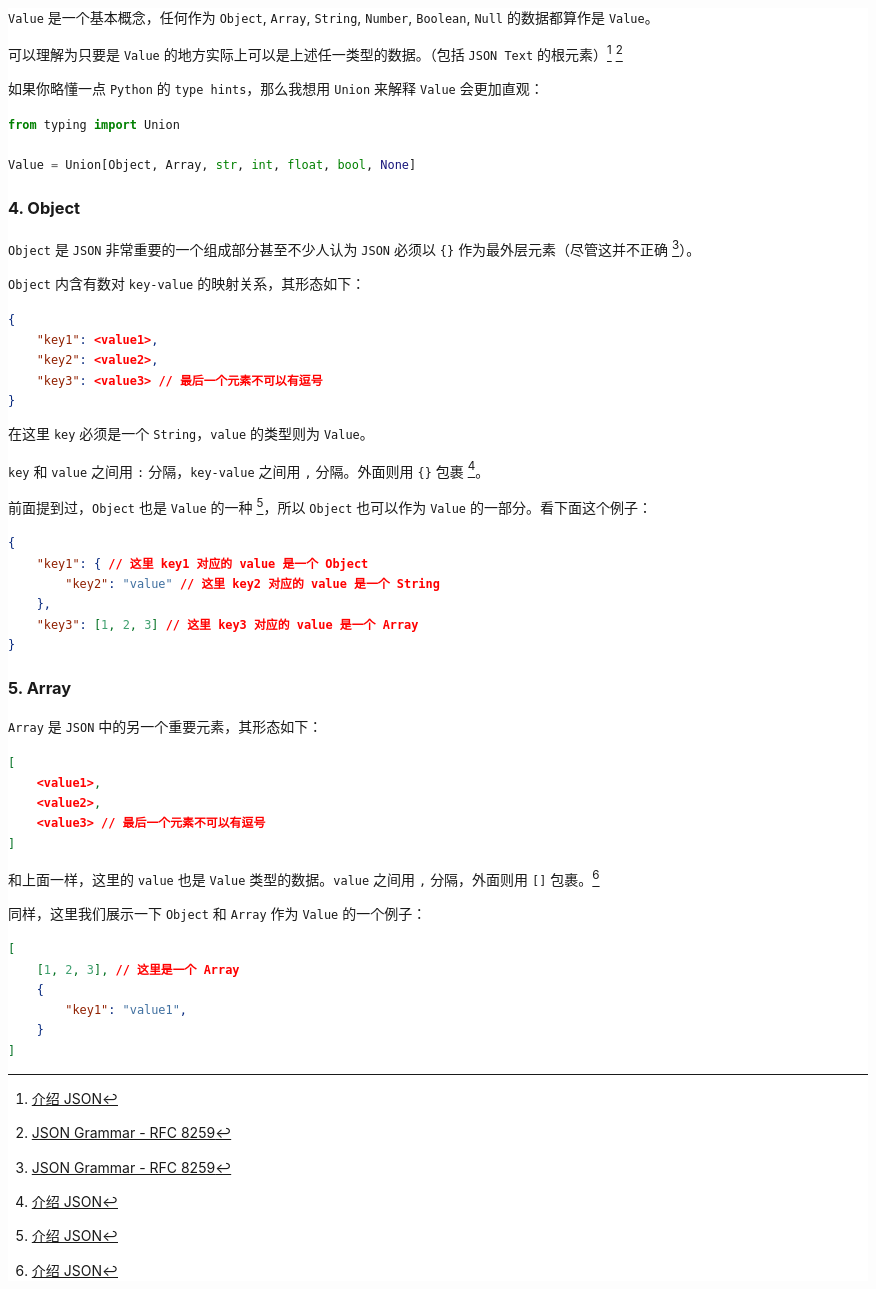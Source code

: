 `Value` 是一个基本概念，任何作为 `Object`, `Array`, `String`, `Number`, `Boolean`, `Null` 的数据都算作是 `Value`。

可以理解为只要是 `Value` 的地方实际上可以是上述任一类型的数据。（包括 `JSON Text` 的根元素）[^1] [^3]

如果你略懂一点 `Python` 的 `type hints`，那么我想用 `Union` 来解释 `Value` 会更加直观：

```python
from typing import Union

Value = Union[Object, Array, str, int, float, bool, None]
```

### 4. Object

`Object` 是 `JSON` 非常重要的一个组成部分甚至不少人认为 `JSON` 必须以 `{}` 作为最外层元素（尽管这并不正确 [^3]）。

`Object` 内含有数对 `key-value` 的映射关系，其形态如下：
    
```json
{
    "key1": <value1>,
    "key2": <value2>,
    "key3": <value3> // 最后一个元素不可以有逗号
}
```

在这里 `key` 必须是一个 `String`，`value` 的类型则为 `Value`。

`key` 和 `value` 之间用 `:` 分隔，`key-value` 之间用 `,` 分隔。外面则用 `{}` 包裹 [^1]。

前面提到过，`Object` 也是 `Value` 的一种 [^1]，所以 `Object` 也可以作为 `Value` 的一部分。看下面这个例子：

```json
{
    "key1": { // 这里 key1 对应的 value 是一个 Object
        "key2": "value" // 这里 key2 对应的 value 是一个 String
    }, 
    "key3": [1, 2, 3] // 这里 key3 对应的 value 是一个 Array
}
```

### 5. Array

`Array` 是 `JSON` 中的另一个重要元素，其形态如下：

```json
[
    <value1>,
    <value2>,
    <value3> // 最后一个元素不可以有逗号
]
```

和上面一样，这里的 `value` 也是 `Value` 类型的数据。`value` 之间用 `,` 分隔，外面则用 `[]` 包裹。[^1]

同样，这里我们展示一下 `Object` 和 `Array` 作为 `Value` 的一个例子：

```json
[
    [1, 2, 3], // 这里是一个 Array
    {
        "key1": "value1",
    }
]
```


[^1]: [介绍 JSON](https://www.json.org/json-zh.html)
[^2]: [JSON - Wikipedia](https://en.wikipedia.org/wiki/JSON)
[^3]: [JSON Grammar - RFC 8259](https://datatracker.ietf.org/doc/html/rfc8259#section-2)